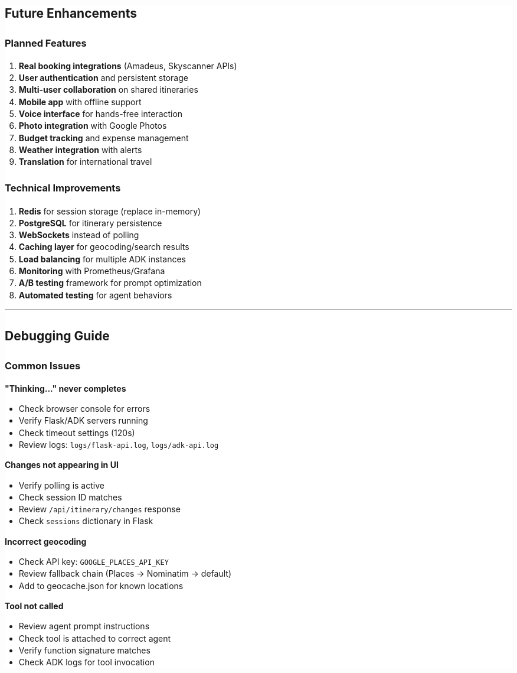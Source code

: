 ## Future Enhancements

### Planned Features
1. **Real booking integrations** (Amadeus, Skyscanner APIs)
2. **User authentication** and persistent storage
3. **Multi-user collaboration** on shared itineraries
4. **Mobile app** with offline support
5. **Voice interface** for hands-free interaction
6. **Photo integration** with Google Photos
7. **Budget tracking** and expense management
8. **Weather integration** with alerts
9. **Translation** for international travel

### Technical Improvements
1. **Redis** for session storage (replace in-memory)
2. **PostgreSQL** for itinerary persistence
3. **WebSockets** instead of polling
4. **Caching layer** for geocoding/search results
5. **Load balancing** for multiple ADK instances
6. **Monitoring** with Prometheus/Grafana
7. **A/B testing** framework for prompt optimization
8. **Automated testing** for agent behaviors

---

## Debugging Guide

### Common Issues

**"Thinking..." never completes**
- Check browser console for errors
- Verify Flask/ADK servers running
- Check timeout settings (120s)
- Review logs: `logs/flask-api.log`, `logs/adk-api.log`

**Changes not appearing in UI**
- Verify polling is active
- Check session ID matches
- Review `/api/itinerary/changes` response
- Check `sessions` dictionary in Flask

**Incorrect geocoding**
- Check API key: `GOOGLE_PLACES_API_KEY`
- Review fallback chain (Places → Nominatim → default)
- Add to geocache.json for known locations

**Tool not called**
- Review agent prompt instructions
- Check tool is attached to correct agent
- Verify function signature matches
- Check ADK logs for tool invocation
